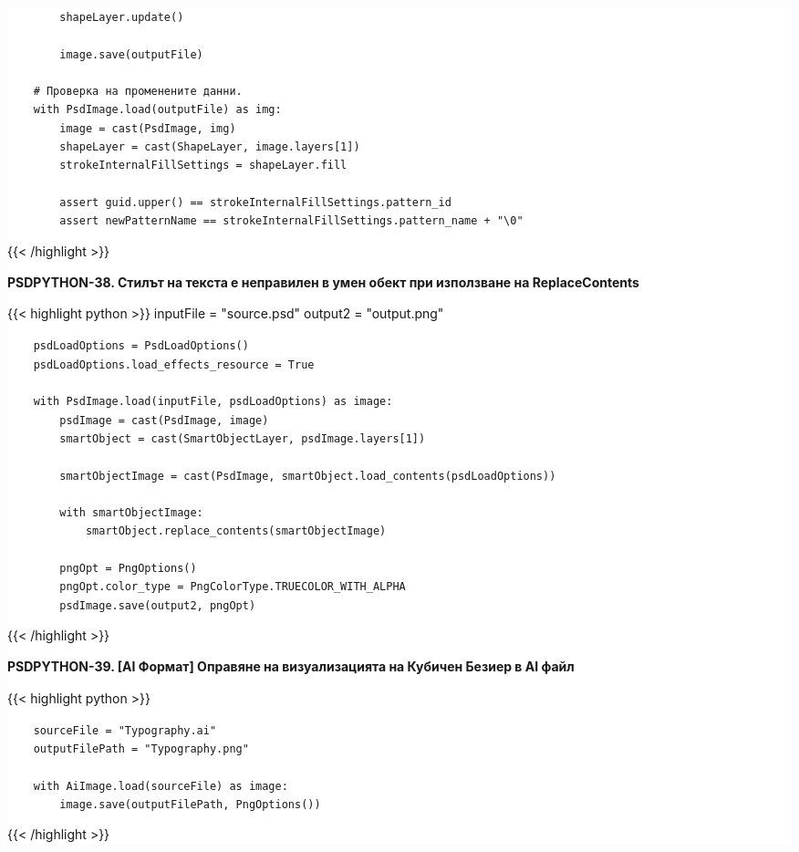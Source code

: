             shapeLayer.update()

            image.save(outputFile)

        # Проверка на променените данни.
        with PsdImage.load(outputFile) as img:
            image = cast(PsdImage, img)
            shapeLayer = cast(ShapeLayer, image.layers[1])
            strokeInternalFillSettings = shapeLayer.fill

            assert guid.upper() == strokeInternalFillSettings.pattern_id
            assert newPatternName == strokeInternalFillSettings.pattern_name + "\0"
			
{{< /highlight >}}


**PSDPYTHON-38. Стилът на текста е неправилен в умен обект при използване на ReplaceContents**

{{< highlight python >}}
        inputFile = "source.psd"
        output2 = "output.png"

        psdLoadOptions = PsdLoadOptions()
        psdLoadOptions.load_effects_resource = True

        with PsdImage.load(inputFile, psdLoadOptions) as image:
            psdImage = cast(PsdImage, image)
            smartObject = cast(SmartObjectLayer, psdImage.layers[1])

            smartObjectImage = cast(PsdImage, smartObject.load_contents(psdLoadOptions))

            with smartObjectImage:
                smartObject.replace_contents(smartObjectImage)

            pngOpt = PngOptions()
            pngOpt.color_type = PngColorType.TRUECOLOR_WITH_ALPHA
            psdImage.save(output2, pngOpt)

{{< /highlight >}}


**PSDPYTHON-39. [AI Формат] Оправяне на визуализацията на Кубичен Безиер в AI файл**

{{< highlight python >}}

        sourceFile = "Typography.ai"
        outputFilePath = "Typography.png"

        with AiImage.load(sourceFile) as image:
            image.save(outputFilePath, PngOptions())

{{< /highlight >}}
